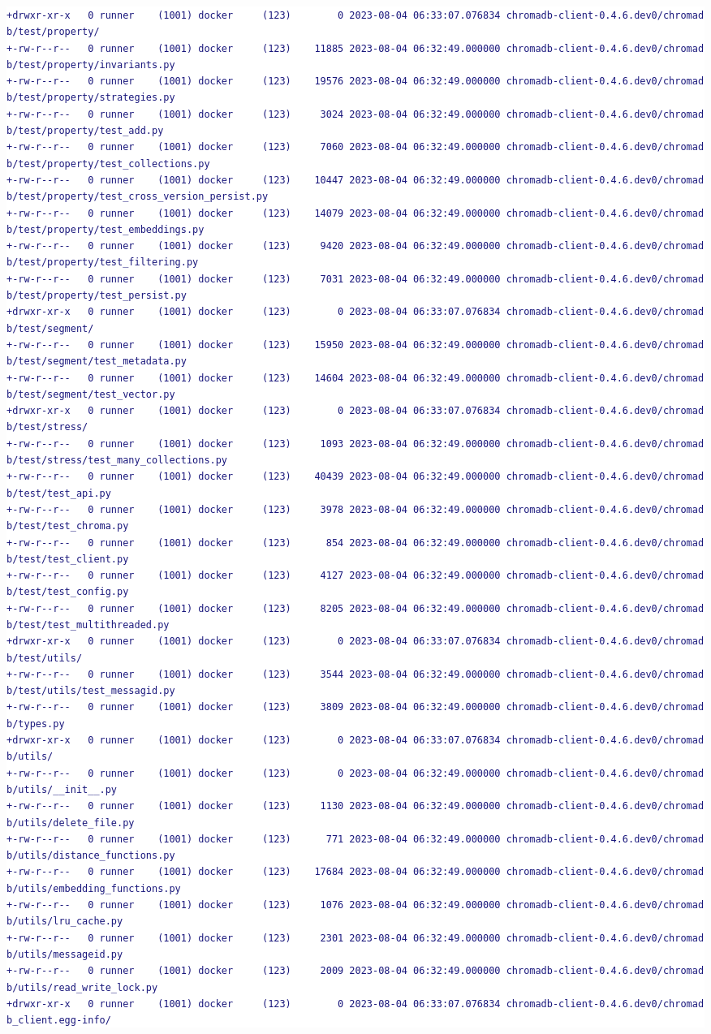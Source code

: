 ```diff
+drwxr-xr-x   0 runner    (1001) docker     (123)        0 2023-08-04 06:33:07.076834 chromadb-client-0.4.6.dev0/chromadb/test/property/
+-rw-r--r--   0 runner    (1001) docker     (123)    11885 2023-08-04 06:32:49.000000 chromadb-client-0.4.6.dev0/chromadb/test/property/invariants.py
+-rw-r--r--   0 runner    (1001) docker     (123)    19576 2023-08-04 06:32:49.000000 chromadb-client-0.4.6.dev0/chromadb/test/property/strategies.py
+-rw-r--r--   0 runner    (1001) docker     (123)     3024 2023-08-04 06:32:49.000000 chromadb-client-0.4.6.dev0/chromadb/test/property/test_add.py
+-rw-r--r--   0 runner    (1001) docker     (123)     7060 2023-08-04 06:32:49.000000 chromadb-client-0.4.6.dev0/chromadb/test/property/test_collections.py
+-rw-r--r--   0 runner    (1001) docker     (123)    10447 2023-08-04 06:32:49.000000 chromadb-client-0.4.6.dev0/chromadb/test/property/test_cross_version_persist.py
+-rw-r--r--   0 runner    (1001) docker     (123)    14079 2023-08-04 06:32:49.000000 chromadb-client-0.4.6.dev0/chromadb/test/property/test_embeddings.py
+-rw-r--r--   0 runner    (1001) docker     (123)     9420 2023-08-04 06:32:49.000000 chromadb-client-0.4.6.dev0/chromadb/test/property/test_filtering.py
+-rw-r--r--   0 runner    (1001) docker     (123)     7031 2023-08-04 06:32:49.000000 chromadb-client-0.4.6.dev0/chromadb/test/property/test_persist.py
+drwxr-xr-x   0 runner    (1001) docker     (123)        0 2023-08-04 06:33:07.076834 chromadb-client-0.4.6.dev0/chromadb/test/segment/
+-rw-r--r--   0 runner    (1001) docker     (123)    15950 2023-08-04 06:32:49.000000 chromadb-client-0.4.6.dev0/chromadb/test/segment/test_metadata.py
+-rw-r--r--   0 runner    (1001) docker     (123)    14604 2023-08-04 06:32:49.000000 chromadb-client-0.4.6.dev0/chromadb/test/segment/test_vector.py
+drwxr-xr-x   0 runner    (1001) docker     (123)        0 2023-08-04 06:33:07.076834 chromadb-client-0.4.6.dev0/chromadb/test/stress/
+-rw-r--r--   0 runner    (1001) docker     (123)     1093 2023-08-04 06:32:49.000000 chromadb-client-0.4.6.dev0/chromadb/test/stress/test_many_collections.py
+-rw-r--r--   0 runner    (1001) docker     (123)    40439 2023-08-04 06:32:49.000000 chromadb-client-0.4.6.dev0/chromadb/test/test_api.py
+-rw-r--r--   0 runner    (1001) docker     (123)     3978 2023-08-04 06:32:49.000000 chromadb-client-0.4.6.dev0/chromadb/test/test_chroma.py
+-rw-r--r--   0 runner    (1001) docker     (123)      854 2023-08-04 06:32:49.000000 chromadb-client-0.4.6.dev0/chromadb/test/test_client.py
+-rw-r--r--   0 runner    (1001) docker     (123)     4127 2023-08-04 06:32:49.000000 chromadb-client-0.4.6.dev0/chromadb/test/test_config.py
+-rw-r--r--   0 runner    (1001) docker     (123)     8205 2023-08-04 06:32:49.000000 chromadb-client-0.4.6.dev0/chromadb/test/test_multithreaded.py
+drwxr-xr-x   0 runner    (1001) docker     (123)        0 2023-08-04 06:33:07.076834 chromadb-client-0.4.6.dev0/chromadb/test/utils/
+-rw-r--r--   0 runner    (1001) docker     (123)     3544 2023-08-04 06:32:49.000000 chromadb-client-0.4.6.dev0/chromadb/test/utils/test_messagid.py
+-rw-r--r--   0 runner    (1001) docker     (123)     3809 2023-08-04 06:32:49.000000 chromadb-client-0.4.6.dev0/chromadb/types.py
+drwxr-xr-x   0 runner    (1001) docker     (123)        0 2023-08-04 06:33:07.076834 chromadb-client-0.4.6.dev0/chromadb/utils/
+-rw-r--r--   0 runner    (1001) docker     (123)        0 2023-08-04 06:32:49.000000 chromadb-client-0.4.6.dev0/chromadb/utils/__init__.py
+-rw-r--r--   0 runner    (1001) docker     (123)     1130 2023-08-04 06:32:49.000000 chromadb-client-0.4.6.dev0/chromadb/utils/delete_file.py
+-rw-r--r--   0 runner    (1001) docker     (123)      771 2023-08-04 06:32:49.000000 chromadb-client-0.4.6.dev0/chromadb/utils/distance_functions.py
+-rw-r--r--   0 runner    (1001) docker     (123)    17684 2023-08-04 06:32:49.000000 chromadb-client-0.4.6.dev0/chromadb/utils/embedding_functions.py
+-rw-r--r--   0 runner    (1001) docker     (123)     1076 2023-08-04 06:32:49.000000 chromadb-client-0.4.6.dev0/chromadb/utils/lru_cache.py
+-rw-r--r--   0 runner    (1001) docker     (123)     2301 2023-08-04 06:32:49.000000 chromadb-client-0.4.6.dev0/chromadb/utils/messageid.py
+-rw-r--r--   0 runner    (1001) docker     (123)     2009 2023-08-04 06:32:49.000000 chromadb-client-0.4.6.dev0/chromadb/utils/read_write_lock.py
+drwxr-xr-x   0 runner    (1001) docker     (123)        0 2023-08-04 06:33:07.076834 chromadb-client-0.4.6.dev0/chromadb_client.egg-info/
```
